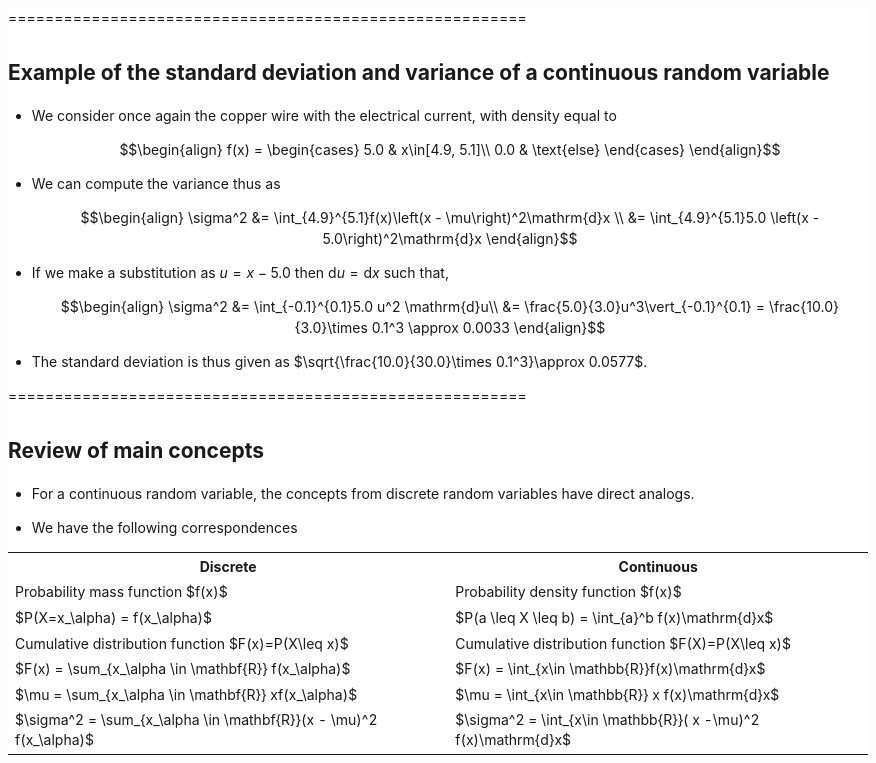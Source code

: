 ========================================================

## Example of the standard deviation and variance of a continuous random variable

* We consider once again the copper wire with the electrical current, with density equal to
  
  $$\begin{align}
  f(x) = \begin{cases}
  5.0 & x\in[4.9, 5.1]\\
  0.0 & \text{else}
  \end{cases}
  \end{align}$$
  
* We can compute the variance thus as

  $$\begin{align}
  \sigma^2 &= \int_{4.9}^{5.1}f(x)\left(x - \mu\right)^2\mathrm{d}x \\
           &= \int_{4.9}^{5.1}5.0 \left(x - 5.0\right)^2\mathrm{d}x
  \end{align}$$
  
* If we make a substitution as $u = x- 5.0$ then $\mathrm{d}u = \mathrm{d}x$ such that,

  $$\begin{align}
  \sigma^2 &= \int_{-0.1}^{0.1}5.0 u^2 \mathrm{d}u\\
           &= \frac{5.0}{3.0}u^3\vert_{-0.1}^{0.1} = \frac{10.0}{3.0}\times 0.1^3 \approx 0.0033
  \end{align}$$
  
* The standard deviation is thus given as $\sqrt{\frac{10.0}{30.0}\times 0.1^3}\approx 0.0577$.

========================================================

## Review of main concepts

* For a continuous random variable, the concepts from discrete random variables have direct analogs.

* We have the following correspondences

<table class="fragment">
<tr>
  <th> <strong>Discrete </strong></th> <th> <strong>Continuous</strong> </th>
</tr>
<tr>
  <td> Probability mass function $f(x)$ </td> <td> Probability density function $f(x)$</td>
</tr>
<tr>
  <td> $P(X=x_\alpha) = f(x_\alpha)$ </td> <td>$P(a \leq X \leq b) = \int_{a}^b f(x)\mathrm{d}x$</td> 
</tr>
<tr>
  <td>Cumulative distribution function $F(x)=P(X\leq x)$ </td> <td>Cumulative distribution function $F(X)=P(X\leq x)$</td>
</tr>
<tr>
  <td> $F(x) = \sum_{x_\alpha \in \mathbf{R}} f(x_\alpha)$ </td><td> $F(x) = \int_{x\in \mathbb{R}}f(x)\mathrm{d}x$</td>
</tr>
<tr>
  <td> $\mu = \sum_{x_\alpha \in \mathbf{R}} xf(x_\alpha)$ </td><td> $\mu = \int_{x\in \mathbb{R}} x f(x)\mathrm{d}x$</td>
</tr>
<tr>
  <td> $\sigma^2 = \sum_{x_\alpha \in \mathbf{R}}(x - \mu)^2 f(x_\alpha)$ </td><td> $\sigma^2 = \int_{x\in \mathbb{R}}( x -\mu)^2 f(x)\mathrm{d}x$</td>
</tr>
</table>
